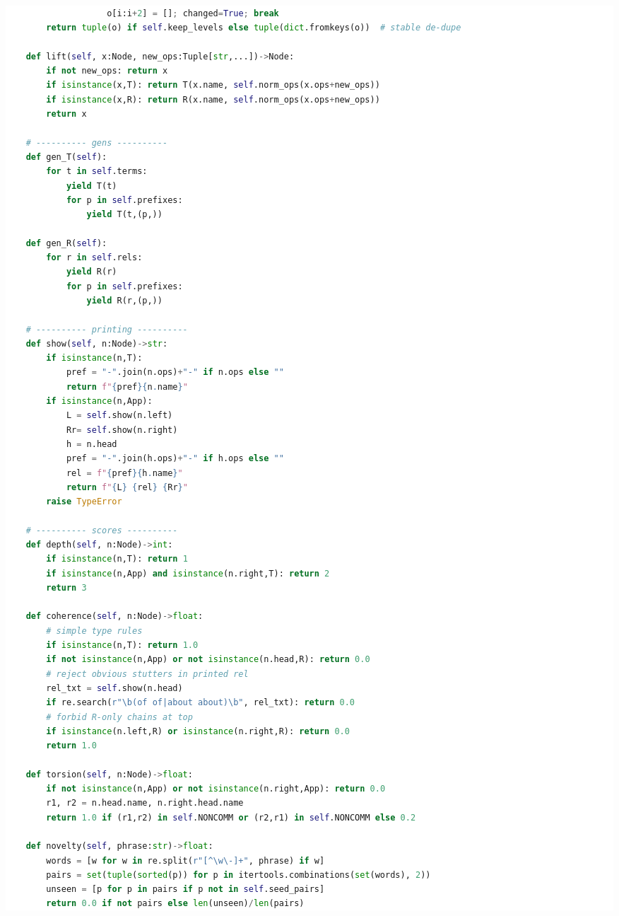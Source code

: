 ```python
                    o[i:i+2] = []; changed=True; break
        return tuple(o) if self.keep_levels else tuple(dict.fromkeys(o))  # stable de-dupe

    def lift(self, x:Node, new_ops:Tuple[str,...])->Node:
        if not new_ops: return x
        if isinstance(x,T): return T(x.name, self.norm_ops(x.ops+new_ops))
        if isinstance(x,R): return R(x.name, self.norm_ops(x.ops+new_ops))
        return x

    # ---------- gens ----------
    def gen_T(self):
        for t in self.terms:
            yield T(t)
            for p in self.prefixes:
                yield T(t,(p,))

    def gen_R(self):
        for r in self.rels:
            yield R(r)
            for p in self.prefixes:
                yield R(r,(p,))

    # ---------- printing ----------
    def show(self, n:Node)->str:
        if isinstance(n,T):
            pref = "-".join(n.ops)+"-" if n.ops else ""
            return f"{pref}{n.name}"
        if isinstance(n,App):
            L = self.show(n.left)
            Rr= self.show(n.right)
            h = n.head
            pref = "-".join(h.ops)+"-" if h.ops else ""
            rel = f"{pref}{h.name}"
            return f"{L} {rel} {Rr}"
        raise TypeError

    # ---------- scores ----------
    def depth(self, n:Node)->int:
        if isinstance(n,T): return 1
        if isinstance(n,App) and isinstance(n.right,T): return 2
        return 3

    def coherence(self, n:Node)->float:
        # simple type rules
        if isinstance(n,T): return 1.0
        if not isinstance(n,App) or not isinstance(n.head,R): return 0.0
        # reject obvious stutters in printed rel
        rel_txt = self.show(n.head)
        if re.search(r"\b(of of|about about)\b", rel_txt): return 0.0
        # forbid R-only chains at top
        if isinstance(n.left,R) or isinstance(n.right,R): return 0.0
        return 1.0

    def torsion(self, n:Node)->float:
        if not isinstance(n,App) or not isinstance(n.right,App): return 0.0
        r1, r2 = n.head.name, n.right.head.name
        return 1.0 if (r1,r2) in self.NONCOMM or (r2,r1) in self.NONCOMM else 0.2

    def novelty(self, phrase:str)->float:
        words = [w for w in re.split(r"[^\w\-]+", phrase) if w]
        pairs = set(tuple(sorted(p)) for p in itertools.combinations(set(words), 2))
        unseen = [p for p in pairs if p not in self.seed_pairs]
        return 0.0 if not pairs else len(unseen)/len(pairs)
```